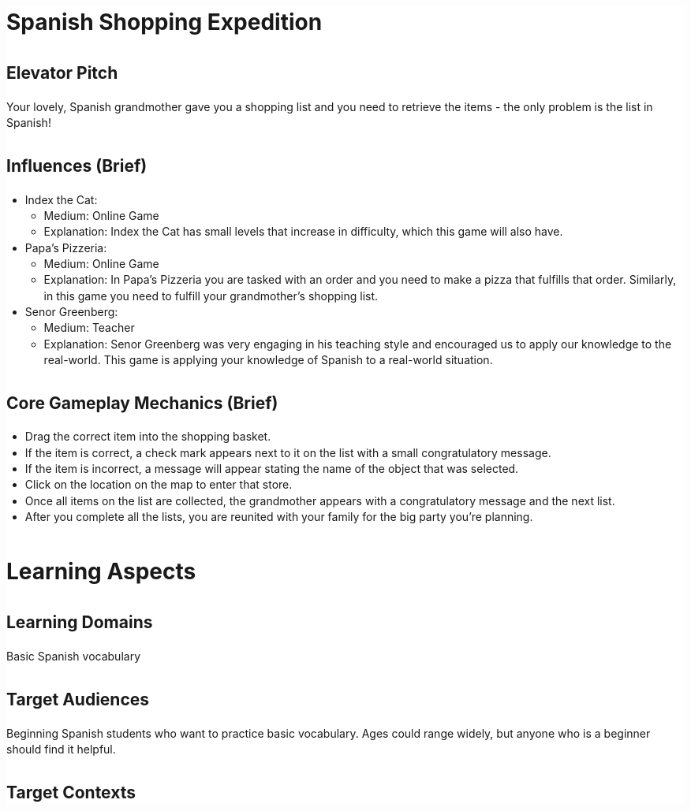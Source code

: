 # Spanish Shopping Expedition

## Elevator Pitch


Your lovely, Spanish grandmother gave you a shopping list and you need to retrieve the items - the only problem is the list in Spanish!

## Influences (Brief)

- Index the Cat:
  - Medium: Online Game
  - Explanation: Index the Cat has small levels that increase in difficulty, which this game will also have.
- Papa’s Pizzeria:
  - Medium: Online Game
  - Explanation: In Papa’s Pizzeria you are tasked with an order and you need to make a pizza that fulfills that order. Similarly, in this game you need to fulfill your grandmother’s shopping list.
- Senor Greenberg:
  - Medium: Teacher
  - Explanation: Senor Greenberg was very engaging in his teaching style and encouraged us to apply our knowledge to the real-world. This game is applying your knowledge of Spanish to a real-world situation.

## Core Gameplay Mechanics (Brief)

- Drag the correct item into the shopping basket.
- If the item is correct, a check mark appears next to it on the list with a small congratulatory message.
- If the item is incorrect, a message will appear stating the name of the object that was selected.
- Click on the location on the map to enter that store.
- Once all items on the list are collected, the grandmother appears with a congratulatory message and the next list.
- After you complete all the lists, you are reunited with your family for the big party you’re planning.

# Learning Aspects

## Learning Domains

Basic Spanish vocabulary

## Target Audiences

Beginning Spanish students who want to practice basic vocabulary. Ages could range widely, but anyone who is a beginner should find it helpful.

## Target Contexts
